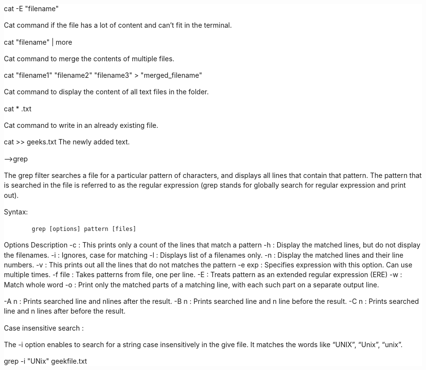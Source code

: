 cat -E "filename"


Cat command if the file has a lot of content and can’t fit in the terminal. 

cat "filename" | more


Cat command to merge the contents of multiple files. 

cat "filename1" "filename2" "filename3" > "merged_filename"


Cat command to display the content of all text files in the folder. 

cat * .txt

Cat command to write in an already existing file. 


cat >> geeks.txt
The newly added text.


-->grep


The grep filter searches a file for a particular pattern of characters, and displays all lines that contain that pattern. The pattern that is searched in the file is referred to as the regular expression (grep stands for globally search for regular expression and print out). 



Syntax: 

			grep [options] pattern [files]


Options Description
-c : This prints only a count of the lines that match a pattern
-h : Display the matched lines, but do not display the filenames.
-i : Ignores, case for matching
-l : Displays list of a filenames only.
-n : Display the matched lines and their line numbers.
-v : This prints out all the lines that do not matches the pattern
-e exp : Specifies expression with this option. Can use multiple times.
-f file : Takes patterns from file, one per line.
-E : Treats pattern as an extended regular expression (ERE)
-w : Match whole word
-o : Print only the matched parts of a matching line,
 with each such part on a separate output line.

-A n : Prints searched line and nlines after the result.
-B n : Prints searched line and n line before the result.
-C n : Prints searched line and n lines after before the result.

Case insensitive search :

The -i option enables to search for a string case insensitively in the give file. It matches the words like “UNIX”, “Unix”, “unix”. 

grep -i "UNix" geekfile.txt

